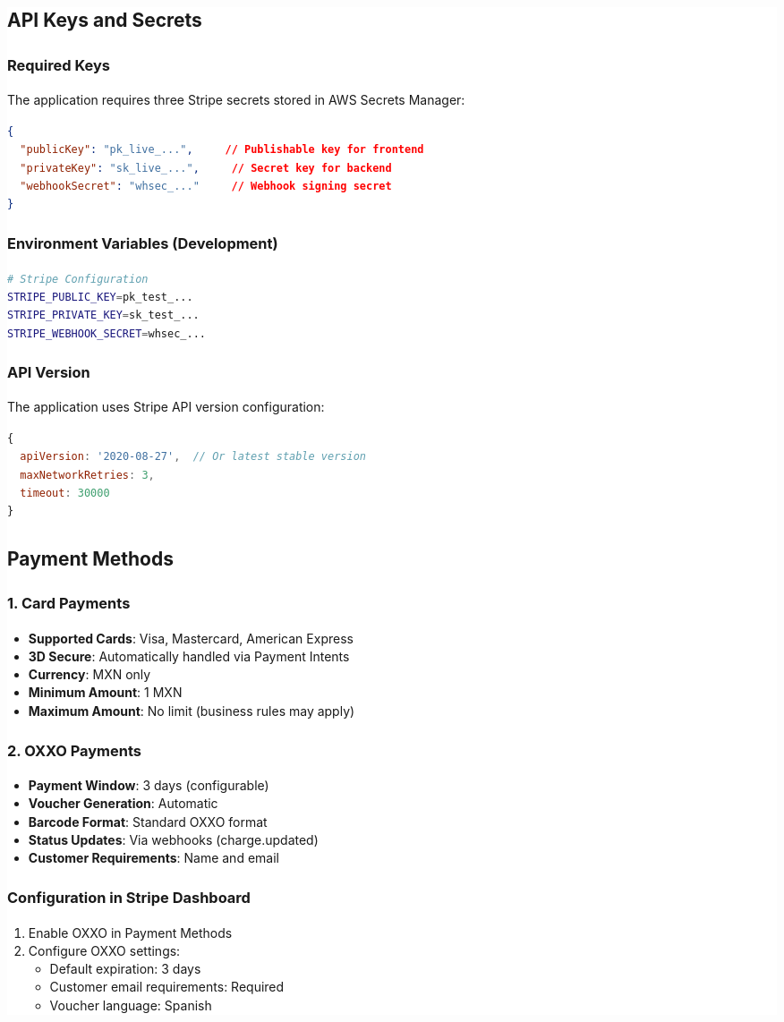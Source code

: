 ## API Keys and Secrets

### Required Keys
The application requires three Stripe secrets stored in AWS Secrets Manager:

```json
{
  "publicKey": "pk_live_...",     // Publishable key for frontend
  "privateKey": "sk_live_...",     // Secret key for backend
  "webhookSecret": "whsec_..."     // Webhook signing secret
}
```

### Environment Variables (Development)
```bash
# Stripe Configuration
STRIPE_PUBLIC_KEY=pk_test_...
STRIPE_PRIVATE_KEY=sk_test_...
STRIPE_WEBHOOK_SECRET=whsec_...
```

### API Version
The application uses Stripe API version configuration:
```javascript
{
  apiVersion: '2020-08-27',  // Or latest stable version
  maxNetworkRetries: 3,
  timeout: 30000
}
```

## Payment Methods

### 1. Card Payments
- **Supported Cards**: Visa, Mastercard, American Express
- **3D Secure**: Automatically handled via Payment Intents
- **Currency**: MXN only
- **Minimum Amount**: 1 MXN
- **Maximum Amount**: No limit (business rules may apply)

### 2. OXXO Payments
- **Payment Window**: 3 days (configurable)
- **Voucher Generation**: Automatic
- **Barcode Format**: Standard OXXO format
- **Status Updates**: Via webhooks (charge.updated)
- **Customer Requirements**: Name and email

### Configuration in Stripe Dashboard
1. Enable OXXO in Payment Methods
2. Configure OXXO settings:
   - Default expiration: 3 days
   - Customer email requirements: Required
   - Voucher language: Spanish
